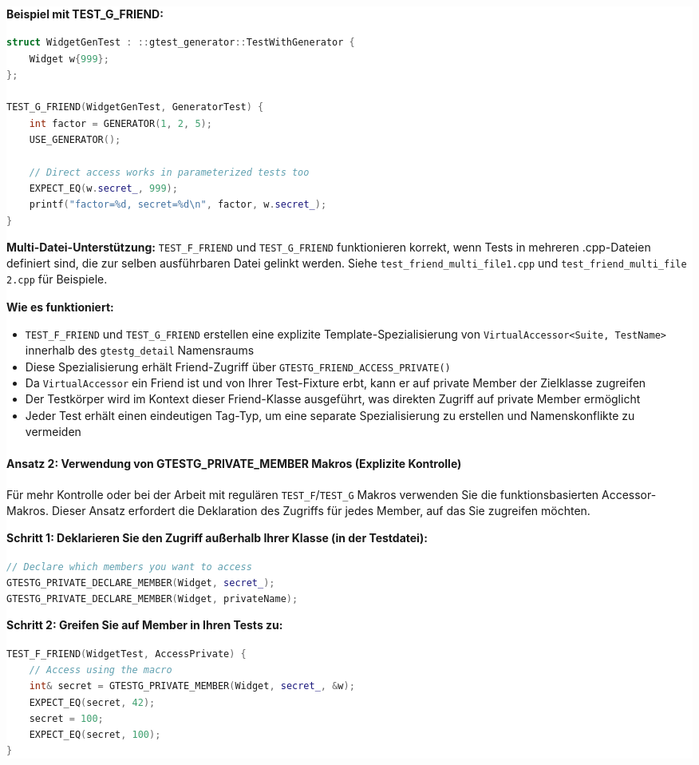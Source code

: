 **Beispiel mit TEST_G_FRIEND:**
```cpp
struct WidgetGenTest : ::gtest_generator::TestWithGenerator {
    Widget w{999};
};

TEST_G_FRIEND(WidgetGenTest, GeneratorTest) {
    int factor = GENERATOR(1, 2, 5);
    USE_GENERATOR();

    // Direct access works in parameterized tests too
    EXPECT_EQ(w.secret_, 999);
    printf("factor=%d, secret=%d\n", factor, w.secret_);
}
```

**Multi-Datei-Unterstützung:**
`TEST_F_FRIEND` und `TEST_G_FRIEND` funktionieren korrekt, wenn Tests in mehreren .cpp-Dateien definiert sind, die zur selben ausführbaren Datei gelinkt werden. Siehe `test_friend_multi_file1.cpp` und `test_friend_multi_file2.cpp` für Beispiele.

**Wie es funktioniert:**
- `TEST_F_FRIEND` und `TEST_G_FRIEND` erstellen eine explizite Template-Spezialisierung von `VirtualAccessor<Suite, TestName>` innerhalb des `gtestg_detail` Namensraums
- Diese Spezialisierung erhält Friend-Zugriff über `GTESTG_FRIEND_ACCESS_PRIVATE()`
- Da `VirtualAccessor` ein Friend ist und von Ihrer Test-Fixture erbt, kann er auf private Member der Zielklasse zugreifen
- Der Testkörper wird im Kontext dieser Friend-Klasse ausgeführt, was direkten Zugriff auf private Member ermöglicht
- Jeder Test erhält einen eindeutigen Tag-Typ, um eine separate Spezialisierung zu erstellen und Namenskonflikte zu vermeiden

#### Ansatz 2: Verwendung von GTESTG_PRIVATE_MEMBER Makros (Explizite Kontrolle)

Für mehr Kontrolle oder bei der Arbeit mit regulären `TEST_F`/`TEST_G` Makros verwenden Sie die funktionsbasierten Accessor-Makros. Dieser Ansatz erfordert die Deklaration des Zugriffs für jedes Member, auf das Sie zugreifen möchten.

**Schritt 1: Deklarieren Sie den Zugriff außerhalb Ihrer Klasse (in der Testdatei):**
```cpp
// Declare which members you want to access
GTESTG_PRIVATE_DECLARE_MEMBER(Widget, secret_);
GTESTG_PRIVATE_DECLARE_MEMBER(Widget, privateName);
```

**Schritt 2: Greifen Sie auf Member in Ihren Tests zu:**
```cpp
TEST_F_FRIEND(WidgetTest, AccessPrivate) {
    // Access using the macro
    int& secret = GTESTG_PRIVATE_MEMBER(Widget, secret_, &w);
    EXPECT_EQ(secret, 42);
    secret = 100;
    EXPECT_EQ(secret, 100);
}
```
